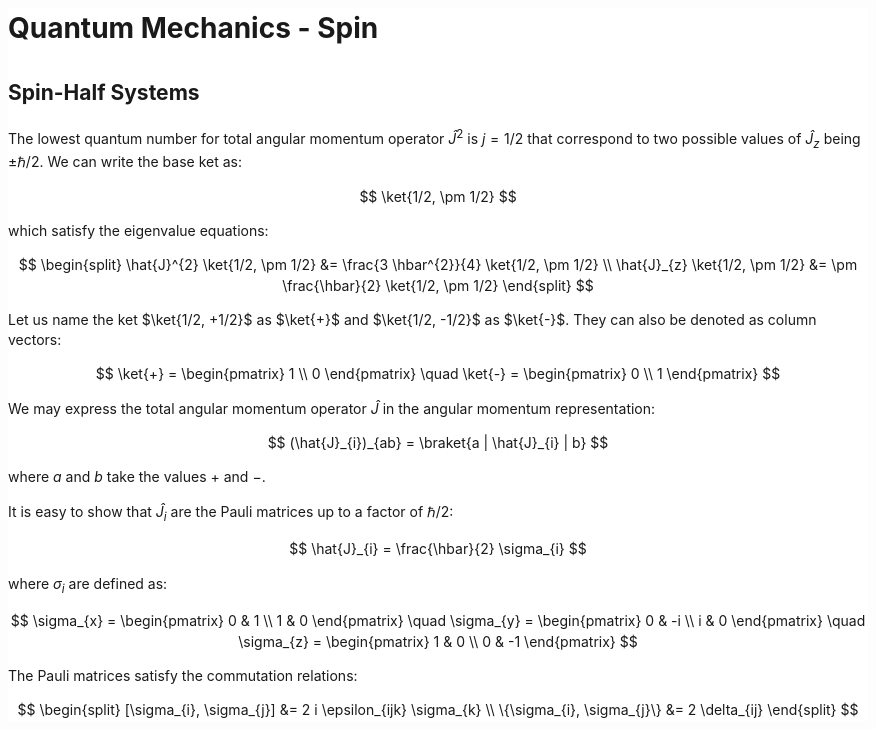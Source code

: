 # Quantum Mechanics - Spin

## Spin-Half Systems

The lowest quantum number for total angular momentum operator $\hat{J}^{2}$ is $j = 1/2$ that correspond to two possible values of $\hat{J}_z$ being $\pm \hbar/2$. We can write the base ket as:

$$
\ket{1/2, \pm 1/2}
$$

which satisfy the eigenvalue equations:

$$
\begin{split}
\hat{J}^{2} \ket{1/2, \pm 1/2} &= \frac{3 \hbar^{2}}{4} \ket{1/2, \pm 1/2} \\
\hat{J}_{z} \ket{1/2, \pm 1/2} &= \pm \frac{\hbar}{2} \ket{1/2, \pm 1/2}
\end{split}
$$

Let us name the ket $\ket{1/2, +1/2}$ as $\ket{+}$ and $\ket{1/2, -1/2}$ as $\ket{-}$. They can also be denoted as column vectors:

$$
\ket{+} = \begin{pmatrix} 1 \\ 0 \end{pmatrix} \quad \ket{-} = \begin{pmatrix} 0 \\ 1 \end{pmatrix}
$$

We may express the total angular momentum operator $\hat{J}$ in the angular momentum representation:

$$
(\hat{J}_{i})_{ab} = \braket{a | \hat{J}_{i} | b}
$$

where $a$ and $b$ take the values $+$ and $-$.

It is easy to show that $\hat{J}_{i}$ are the Pauli matrices up to a factor of $\hbar/2$:

$$
\hat{J}_{i} = \frac{\hbar}{2} \sigma_{i}
$$

where $\sigma_{i}$ are defined as:

$$
\sigma_{x} = \begin{pmatrix} 0 & 1 \\ 1 & 0 \end{pmatrix} \quad \sigma_{y} = \begin{pmatrix} 0 & -i \\ i & 0 \end{pmatrix} \quad \sigma_{z} = \begin{pmatrix} 1 & 0 \\ 0 & -1 \end{pmatrix}
$$

The Pauli matrices satisfy the commutation relations:

$$
\begin{split}
[\sigma_{i}, \sigma_{j}] &= 2 i \epsilon_{ijk} \sigma_{k} \\
\{\sigma_{i}, \sigma_{j}\} &= 2 \delta_{ij}
\end{split}
$$
